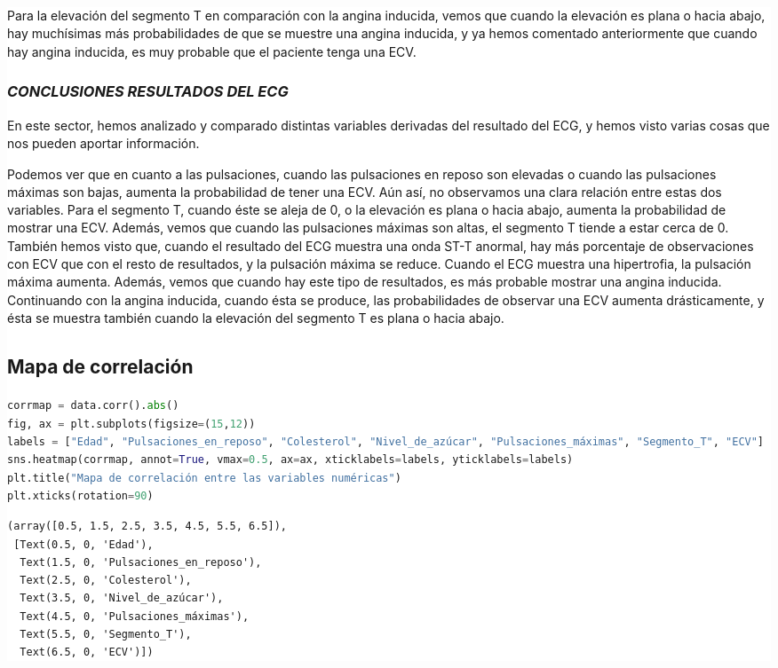 

Para la elevación del segmento T en comparación con la angina inducida, vemos que cuando la elevación es plana o hacia abajo, hay muchísimas más probabilidades de que se muestre una angina inducida, y ya hemos comentado anteriormente que cuando hay angina inducida, es muy probable que el paciente tenga una ECV.

### ***CONCLUSIONES RESULTADOS DEL ECG***
En este sector, hemos analizado y comparado distintas variables derivadas del resultado del ECG, y hemos visto varias cosas que nos pueden aportar información.

Podemos ver que en cuanto a las pulsaciones, cuando las pulsaciones en reposo son elevadas o cuando las pulsaciones máximas son bajas, aumenta la probabilidad de tener una ECV. Aún así, no observamos una clara relación entre estas dos variables. Para el segmento T, cuando éste se aleja de 0, o la elevación es plana o hacia abajo, aumenta la probabilidad de mostrar una ECV. Además, vemos que cuando las pulsaciones máximas son altas, el segmento T tiende a estar cerca de 0. También hemos visto que, cuando el resultado del ECG muestra una onda ST-T anormal, hay más porcentaje de observaciones con ECV que con el resto de resultados, y la pulsación máxima se reduce. Cuando el ECG muestra una hipertrofia, la pulsación máxima aumenta. Además, vemos que cuando hay este tipo de resultados, es más probable mostrar una angina inducida. Continuando con la angina inducida, cuando ésta se produce, las probabilidades de observar una ECV aumenta drásticamente, y ésta se muestra también cuando la elevación del segmento T es plana o hacia abajo.

## Mapa de correlación<a id="237"></a>


```python
corrmap = data.corr().abs()
fig, ax = plt.subplots(figsize=(15,12))
labels = ["Edad", "Pulsaciones_en_reposo", "Colesterol", "Nivel_de_azúcar", "Pulsaciones_máximas", "Segmento_T", "ECV"]
sns.heatmap(corrmap, annot=True, vmax=0.5, ax=ax, xticklabels=labels, yticklabels=labels)
plt.title("Mapa de correlación entre las variables numéricas")
plt.xticks(rotation=90)
```




    (array([0.5, 1.5, 2.5, 3.5, 4.5, 5.5, 6.5]),
     [Text(0.5, 0, 'Edad'),
      Text(1.5, 0, 'Pulsaciones_en_reposo'),
      Text(2.5, 0, 'Colesterol'),
      Text(3.5, 0, 'Nivel_de_azúcar'),
      Text(4.5, 0, 'Pulsaciones_máximas'),
      Text(5.5, 0, 'Segmento_T'),
      Text(6.5, 0, 'ECV')])




    